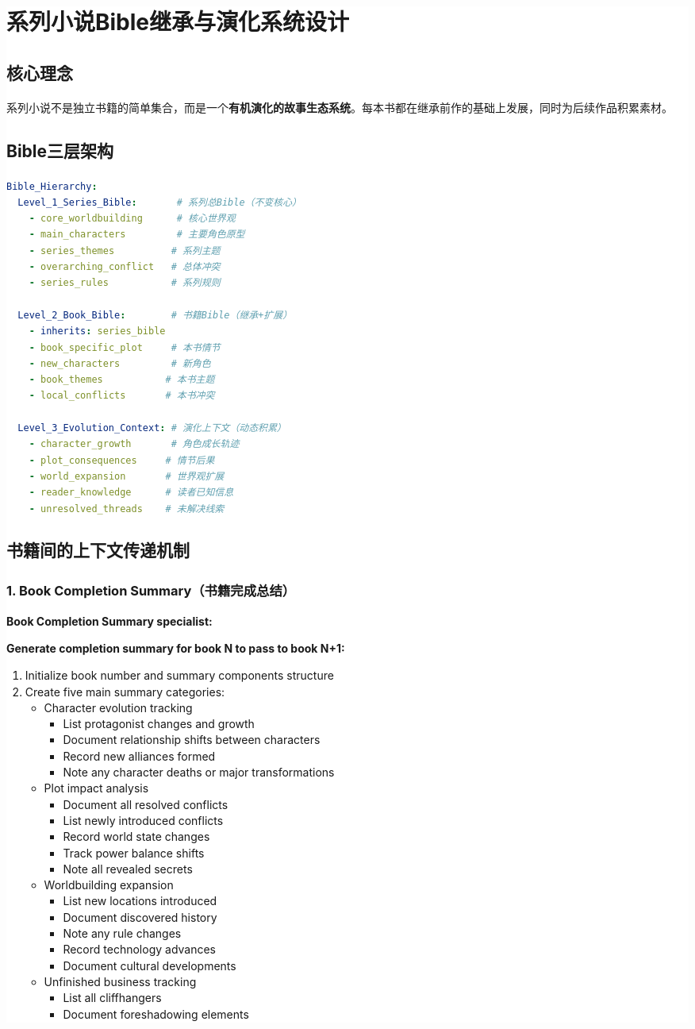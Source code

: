 # 系列小说Bible继承与演化系统设计

## 核心理念

系列小说不是独立书籍的简单集合，而是一个**有机演化的故事生态系统**。每本书都在继承前作的基础上发展，同时为后续作品积累素材。

## Bible三层架构

```yaml
Bible_Hierarchy:
  Level_1_Series_Bible:       # 系列总Bible（不变核心）
    - core_worldbuilding      # 核心世界观
    - main_characters         # 主要角色原型
    - series_themes          # 系列主题
    - overarching_conflict   # 总体冲突
    - series_rules           # 系列规则
    
  Level_2_Book_Bible:        # 书籍Bible（继承+扩展）
    - inherits: series_bible
    - book_specific_plot     # 本书情节
    - new_characters         # 新角色
    - book_themes           # 本书主题
    - local_conflicts       # 本书冲突
    
  Level_3_Evolution_Context: # 演化上下文（动态积累）
    - character_growth       # 角色成长轨迹
    - plot_consequences     # 情节后果
    - world_expansion       # 世界观扩展
    - reader_knowledge      # 读者已知信息
    - unresolved_threads    # 未解决线索
```

## 书籍间的上下文传递机制

### 1. Book Completion Summary（书籍完成总结）

**Book Completion Summary specialist:**

**Generate completion summary for book N to pass to book N+1:**

1. Initialize book number and summary components structure
2. Create five main summary categories:
   - Character evolution tracking
     - List protagonist changes and growth
     - Document relationship shifts between characters
     - Record new alliances formed
     - Note any character deaths or major transformations
   - Plot impact analysis
     - Document all resolved conflicts
     - List newly introduced conflicts
     - Record world state changes
     - Track power balance shifts
     - Note all revealed secrets
   - Worldbuilding expansion
     - List new locations introduced
     - Document discovered history
     - Note any rule changes
     - Record technology advances
     - Document cultural developments
   - Unfinished business tracking
     - List all cliffhangers
     - Document foreshadowing elements